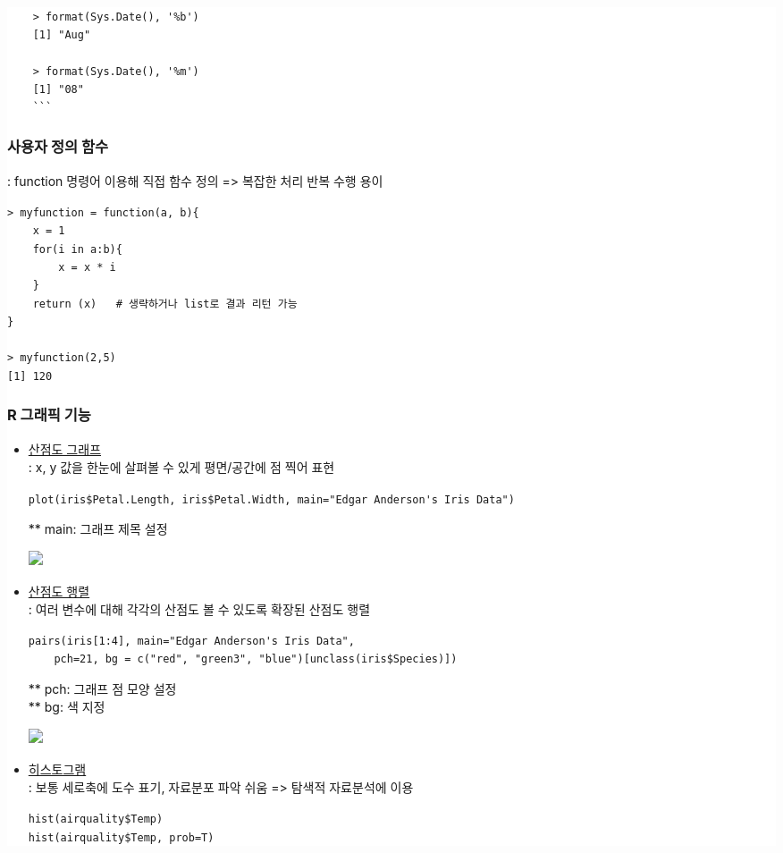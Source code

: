         > format(Sys.Date(), '%b')
        [1] "Aug"

        > format(Sys.Date(), '%m')
        [1] "08"
        ```

### 사용자 정의 함수
: function  명령어 이용해 직접 함수 정의 => 복잡한 처리 반복 수행 용이

```
> myfunction = function(a, b){
    x = 1
    for(i in a:b){
        x = x * i
    }
    return (x)   # 생략하거나 list로 결과 리턴 가능
}

> myfunction(2,5)
[1] 120
```

### R 그래픽 기능
+ [산점도 그래프](https://warwick.ac.uk/fac/sci/moac/people/students/peter_cock/r/iris_plots/)  
: x, y 값을 한눈에 살펴볼 수 있게 평면/공간에 점 찍어 표현

    ```
    plot(iris$Petal.Length, iris$Petal.Width, main="Edgar Anderson's Iris Data")
    ```

    ** main: 그래프 제목 설정    

    ![](https://warwick.ac.uk/fac/sci/moac/people/students/peter_cock/r/iris_plots/iris_scatter.png?maxWidth=431&maxHeight=451)

+ [산점도 행렬](https://warwick.ac.uk/fac/sci/moac/people/students/peter_cock/r/iris_plots/#plot)   
: 여러 변수에 대해 각각의 산점도 볼 수 있도록 확장된 산점도 행렬

    ```
    pairs(iris[1:4], main="Edgar Anderson's Iris Data",
        pch=21, bg = c("red", "green3", "blue")[unclass(iris$Species)])
    ```

    ** pch: 그래프 점 모양 설정  
    ** bg: 색 지정

    ![](https://warwick.ac.uk/fac/sci/moac/people/students/peter_cock/r/iris_plots/iris_pairs.png?maxWidth=431&maxHeight=451)

+ [히스토그램](https://www.datamentor.io/r-programming/histogram/)  
: 보통 세로축에 도수 표기, 자료분포 파악 쉬움 => 탐색적 자료분석에 이용

    ```
    hist(airquality$Temp)
    hist(airquality$Temp, prob=T)
    ```
